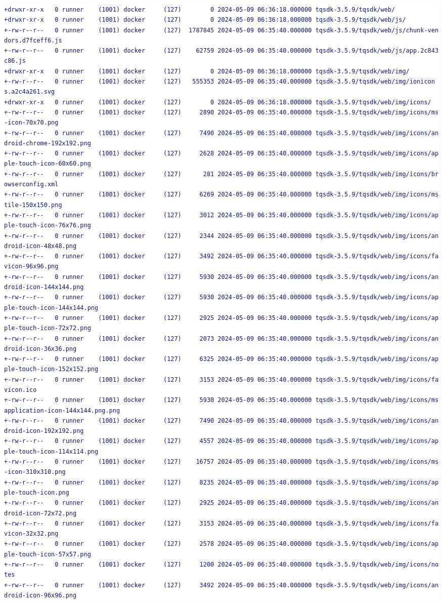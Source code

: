 ```diff
+drwxr-xr-x   0 runner    (1001) docker     (127)        0 2024-05-09 06:36:18.000000 tqsdk-3.5.9/tqsdk/web/
+drwxr-xr-x   0 runner    (1001) docker     (127)        0 2024-05-09 06:36:18.000000 tqsdk-3.5.9/tqsdk/web/js/
+-rw-r--r--   0 runner    (1001) docker     (127)  1787845 2024-05-09 06:35:40.000000 tqsdk-3.5.9/tqsdk/web/js/chunk-vendors.d7fceff6.js
+-rw-r--r--   0 runner    (1001) docker     (127)    62759 2024-05-09 06:35:40.000000 tqsdk-3.5.9/tqsdk/web/js/app.2c843c86.js
+drwxr-xr-x   0 runner    (1001) docker     (127)        0 2024-05-09 06:36:18.000000 tqsdk-3.5.9/tqsdk/web/img/
+-rw-r--r--   0 runner    (1001) docker     (127)   555353 2024-05-09 06:35:40.000000 tqsdk-3.5.9/tqsdk/web/img/ionicons.a2c4a261.svg
+drwxr-xr-x   0 runner    (1001) docker     (127)        0 2024-05-09 06:36:18.000000 tqsdk-3.5.9/tqsdk/web/img/icons/
+-rw-r--r--   0 runner    (1001) docker     (127)     2890 2024-05-09 06:35:40.000000 tqsdk-3.5.9/tqsdk/web/img/icons/ms-icon-70x70.png
+-rw-r--r--   0 runner    (1001) docker     (127)     7490 2024-05-09 06:35:40.000000 tqsdk-3.5.9/tqsdk/web/img/icons/android-chrome-192x192.png
+-rw-r--r--   0 runner    (1001) docker     (127)     2628 2024-05-09 06:35:40.000000 tqsdk-3.5.9/tqsdk/web/img/icons/apple-touch-icon-60x60.png
+-rw-r--r--   0 runner    (1001) docker     (127)      281 2024-05-09 06:35:40.000000 tqsdk-3.5.9/tqsdk/web/img/icons/browserconfig.xml
+-rw-r--r--   0 runner    (1001) docker     (127)     6269 2024-05-09 06:35:40.000000 tqsdk-3.5.9/tqsdk/web/img/icons/mstile-150x150.png
+-rw-r--r--   0 runner    (1001) docker     (127)     3012 2024-05-09 06:35:40.000000 tqsdk-3.5.9/tqsdk/web/img/icons/apple-touch-icon-76x76.png
+-rw-r--r--   0 runner    (1001) docker     (127)     2344 2024-05-09 06:35:40.000000 tqsdk-3.5.9/tqsdk/web/img/icons/android-icon-48x48.png
+-rw-r--r--   0 runner    (1001) docker     (127)     3492 2024-05-09 06:35:40.000000 tqsdk-3.5.9/tqsdk/web/img/icons/favicon-96x96.png
+-rw-r--r--   0 runner    (1001) docker     (127)     5930 2024-05-09 06:35:40.000000 tqsdk-3.5.9/tqsdk/web/img/icons/android-icon-144x144.png
+-rw-r--r--   0 runner    (1001) docker     (127)     5930 2024-05-09 06:35:40.000000 tqsdk-3.5.9/tqsdk/web/img/icons/apple-touch-icon-144x144.png
+-rw-r--r--   0 runner    (1001) docker     (127)     2925 2024-05-09 06:35:40.000000 tqsdk-3.5.9/tqsdk/web/img/icons/apple-touch-icon-72x72.png
+-rw-r--r--   0 runner    (1001) docker     (127)     2073 2024-05-09 06:35:40.000000 tqsdk-3.5.9/tqsdk/web/img/icons/android-icon-36x36.png
+-rw-r--r--   0 runner    (1001) docker     (127)     6325 2024-05-09 06:35:40.000000 tqsdk-3.5.9/tqsdk/web/img/icons/apple-touch-icon-152x152.png
+-rw-r--r--   0 runner    (1001) docker     (127)     3153 2024-05-09 06:35:40.000000 tqsdk-3.5.9/tqsdk/web/img/icons/favicon.ico
+-rw-r--r--   0 runner    (1001) docker     (127)     5930 2024-05-09 06:35:40.000000 tqsdk-3.5.9/tqsdk/web/img/icons/msapplication-icon-144x144.png.png
+-rw-r--r--   0 runner    (1001) docker     (127)     7490 2024-05-09 06:35:40.000000 tqsdk-3.5.9/tqsdk/web/img/icons/android-icon-192x192.png
+-rw-r--r--   0 runner    (1001) docker     (127)     4557 2024-05-09 06:35:40.000000 tqsdk-3.5.9/tqsdk/web/img/icons/apple-touch-icon-114x114.png
+-rw-r--r--   0 runner    (1001) docker     (127)    16757 2024-05-09 06:35:40.000000 tqsdk-3.5.9/tqsdk/web/img/icons/ms-icon-310x310.png
+-rw-r--r--   0 runner    (1001) docker     (127)     8235 2024-05-09 06:35:40.000000 tqsdk-3.5.9/tqsdk/web/img/icons/apple-touch-icon.png
+-rw-r--r--   0 runner    (1001) docker     (127)     2925 2024-05-09 06:35:40.000000 tqsdk-3.5.9/tqsdk/web/img/icons/android-icon-72x72.png
+-rw-r--r--   0 runner    (1001) docker     (127)     3153 2024-05-09 06:35:40.000000 tqsdk-3.5.9/tqsdk/web/img/icons/favicon-32x32.png
+-rw-r--r--   0 runner    (1001) docker     (127)     2578 2024-05-09 06:35:40.000000 tqsdk-3.5.9/tqsdk/web/img/icons/apple-touch-icon-57x57.png
+-rw-r--r--   0 runner    (1001) docker     (127)     1200 2024-05-09 06:35:40.000000 tqsdk-3.5.9/tqsdk/web/img/icons/notes
+-rw-r--r--   0 runner    (1001) docker     (127)     3492 2024-05-09 06:35:40.000000 tqsdk-3.5.9/tqsdk/web/img/icons/android-icon-96x96.png
```